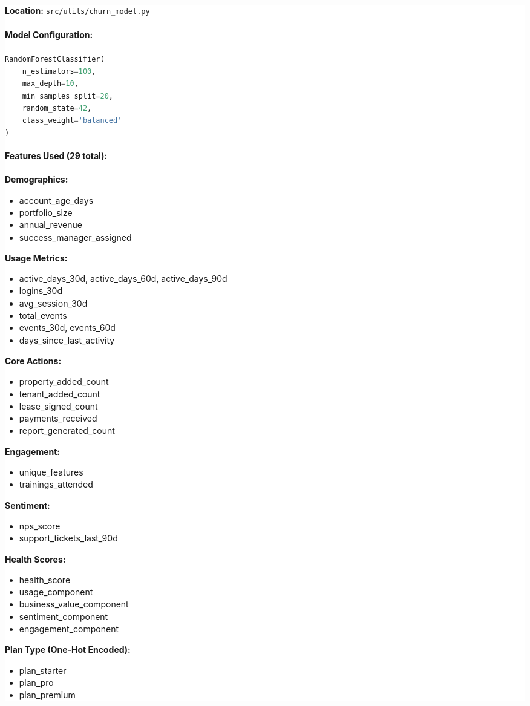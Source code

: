 **Location:** `src/utils/churn_model.py`

#### Model Configuration:
```python
RandomForestClassifier(
    n_estimators=100,
    max_depth=10,
    min_samples_split=20,
    random_state=42,
    class_weight='balanced'
)
```

#### Features Used (29 total):

**Demographics:**
- account_age_days
- portfolio_size
- annual_revenue
- success_manager_assigned

**Usage Metrics:**
- active_days_30d, active_days_60d, active_days_90d
- logins_30d
- avg_session_30d
- total_events
- events_30d, events_60d
- days_since_last_activity

**Core Actions:**
- property_added_count
- tenant_added_count
- lease_signed_count
- payments_received
- report_generated_count

**Engagement:**
- unique_features
- trainings_attended

**Sentiment:**
- nps_score
- support_tickets_last_90d

**Health Scores:**
- health_score
- usage_component
- business_value_component
- sentiment_component
- engagement_component

**Plan Type (One-Hot Encoded):**
- plan_starter
- plan_pro
- plan_premium
